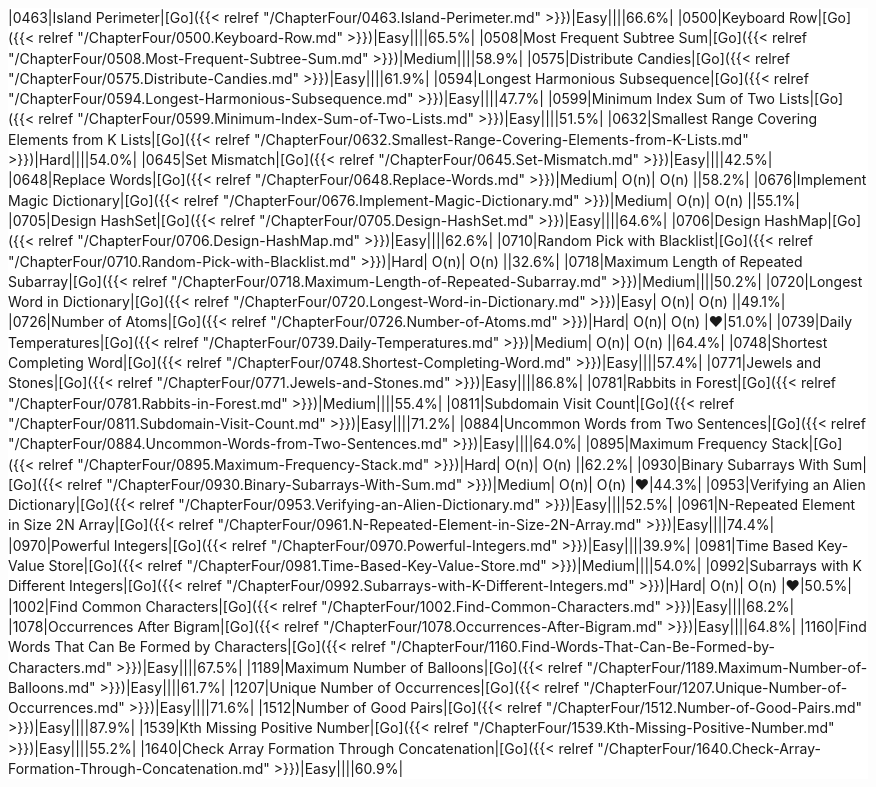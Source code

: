 |0463|Island Perimeter|[Go]({{< relref "/ChapterFour/0463.Island-Perimeter.md" >}})|Easy||||66.6%|
|0500|Keyboard Row|[Go]({{< relref "/ChapterFour/0500.Keyboard-Row.md" >}})|Easy||||65.5%|
|0508|Most Frequent Subtree Sum|[Go]({{< relref "/ChapterFour/0508.Most-Frequent-Subtree-Sum.md" >}})|Medium||||58.9%|
|0575|Distribute Candies|[Go]({{< relref "/ChapterFour/0575.Distribute-Candies.md" >}})|Easy||||61.9%|
|0594|Longest Harmonious Subsequence|[Go]({{< relref "/ChapterFour/0594.Longest-Harmonious-Subsequence.md" >}})|Easy||||47.7%|
|0599|Minimum Index Sum of Two Lists|[Go]({{< relref "/ChapterFour/0599.Minimum-Index-Sum-of-Two-Lists.md" >}})|Easy||||51.5%|
|0632|Smallest Range Covering Elements from K Lists|[Go]({{< relref "/ChapterFour/0632.Smallest-Range-Covering-Elements-from-K-Lists.md" >}})|Hard||||54.0%|
|0645|Set Mismatch|[Go]({{< relref "/ChapterFour/0645.Set-Mismatch.md" >}})|Easy||||42.5%|
|0648|Replace Words|[Go]({{< relref "/ChapterFour/0648.Replace-Words.md" >}})|Medium| O(n)| O(n) ||58.2%|
|0676|Implement Magic Dictionary|[Go]({{< relref "/ChapterFour/0676.Implement-Magic-Dictionary.md" >}})|Medium| O(n)| O(n) ||55.1%|
|0705|Design HashSet|[Go]({{< relref "/ChapterFour/0705.Design-HashSet.md" >}})|Easy||||64.6%|
|0706|Design HashMap|[Go]({{< relref "/ChapterFour/0706.Design-HashMap.md" >}})|Easy||||62.6%|
|0710|Random Pick with Blacklist|[Go]({{< relref "/ChapterFour/0710.Random-Pick-with-Blacklist.md" >}})|Hard| O(n)| O(n)  ||32.6%|
|0718|Maximum Length of Repeated Subarray|[Go]({{< relref "/ChapterFour/0718.Maximum-Length-of-Repeated-Subarray.md" >}})|Medium||||50.2%|
|0720|Longest Word in Dictionary|[Go]({{< relref "/ChapterFour/0720.Longest-Word-in-Dictionary.md" >}})|Easy| O(n)| O(n) ||49.1%|
|0726|Number of Atoms|[Go]({{< relref "/ChapterFour/0726.Number-of-Atoms.md" >}})|Hard| O(n)| O(n) |❤️|51.0%|
|0739|Daily Temperatures|[Go]({{< relref "/ChapterFour/0739.Daily-Temperatures.md" >}})|Medium| O(n)| O(n) ||64.4%|
|0748|Shortest Completing Word|[Go]({{< relref "/ChapterFour/0748.Shortest-Completing-Word.md" >}})|Easy||||57.4%|
|0771|Jewels and Stones|[Go]({{< relref "/ChapterFour/0771.Jewels-and-Stones.md" >}})|Easy||||86.8%|
|0781|Rabbits in Forest|[Go]({{< relref "/ChapterFour/0781.Rabbits-in-Forest.md" >}})|Medium||||55.4%|
|0811|Subdomain Visit Count|[Go]({{< relref "/ChapterFour/0811.Subdomain-Visit-Count.md" >}})|Easy||||71.2%|
|0884|Uncommon Words from Two Sentences|[Go]({{< relref "/ChapterFour/0884.Uncommon-Words-from-Two-Sentences.md" >}})|Easy||||64.0%|
|0895|Maximum Frequency Stack|[Go]({{< relref "/ChapterFour/0895.Maximum-Frequency-Stack.md" >}})|Hard| O(n)| O(n)  ||62.2%|
|0930|Binary Subarrays With Sum|[Go]({{< relref "/ChapterFour/0930.Binary-Subarrays-With-Sum.md" >}})|Medium| O(n)| O(n)  |❤️|44.3%|
|0953|Verifying an Alien Dictionary|[Go]({{< relref "/ChapterFour/0953.Verifying-an-Alien-Dictionary.md" >}})|Easy||||52.5%|
|0961|N-Repeated Element in Size 2N Array|[Go]({{< relref "/ChapterFour/0961.N-Repeated-Element-in-Size-2N-Array.md" >}})|Easy||||74.4%|
|0970|Powerful Integers|[Go]({{< relref "/ChapterFour/0970.Powerful-Integers.md" >}})|Easy||||39.9%|
|0981|Time Based Key-Value Store|[Go]({{< relref "/ChapterFour/0981.Time-Based-Key-Value-Store.md" >}})|Medium||||54.0%|
|0992|Subarrays with K Different Integers|[Go]({{< relref "/ChapterFour/0992.Subarrays-with-K-Different-Integers.md" >}})|Hard| O(n)| O(n)  |❤️|50.5%|
|1002|Find Common Characters|[Go]({{< relref "/ChapterFour/1002.Find-Common-Characters.md" >}})|Easy||||68.2%|
|1078|Occurrences After Bigram|[Go]({{< relref "/ChapterFour/1078.Occurrences-After-Bigram.md" >}})|Easy||||64.8%|
|1160|Find Words That Can Be Formed by Characters|[Go]({{< relref "/ChapterFour/1160.Find-Words-That-Can-Be-Formed-by-Characters.md" >}})|Easy||||67.5%|
|1189|Maximum Number of Balloons|[Go]({{< relref "/ChapterFour/1189.Maximum-Number-of-Balloons.md" >}})|Easy||||61.7%|
|1207|Unique Number of Occurrences|[Go]({{< relref "/ChapterFour/1207.Unique-Number-of-Occurrences.md" >}})|Easy||||71.6%|
|1512|Number of Good Pairs|[Go]({{< relref "/ChapterFour/1512.Number-of-Good-Pairs.md" >}})|Easy||||87.9%|
|1539|Kth Missing Positive Number|[Go]({{< relref "/ChapterFour/1539.Kth-Missing-Positive-Number.md" >}})|Easy||||55.2%|
|1640|Check Array Formation Through Concatenation|[Go]({{< relref "/ChapterFour/1640.Check-Array-Formation-Through-Concatenation.md" >}})|Easy||||60.9%|